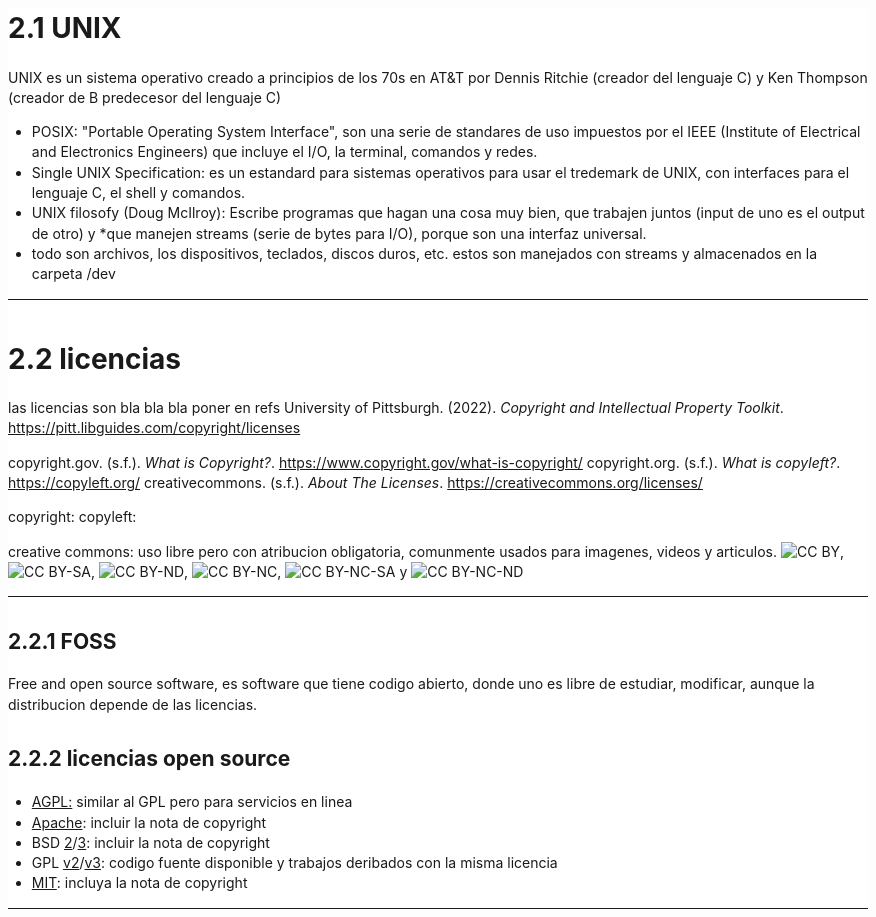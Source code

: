 # 2.1 UNIX
UNIX es un sistema operativo creado a principios de los 70s en AT&T por Dennis Ritchie (creador del lenguaje C) y Ken Thompson (creador de B predecesor del lenguaje C) 
- POSIX: "Portable Operating System Interface", son una serie de standares de uso impuestos por el IEEE (Institute of Electrical and Electronics Engineers) que incluye el I/O, la terminal, comandos y redes.
- Single UNIX Specification: es un estandard para sistemas operativos para usar el tredemark de UNIX, con interfaces para el lenguaje C, el shell y comandos.
- UNIX filosofy (Doug McIlroy):
Escribe programas que hagan una cosa muy bien, que trabajen juntos (input de uno es el output de otro) y *que manejen streams (serie de bytes para I/O), porque son  una interfaz universal.
- todo son archivos, los dispositivos, teclados, discos duros, etc. estos son manejados con streams y almacenados en la carpeta /dev 

---

# 2.2 licencias 

las licencias son bla bla bla poner en refs
University of Pittsburgh. (2022). *Copyright and Intellectual Property Toolkit*. https://pitt.libguides.com/copyright/licenses

copyright.gov. (s.f.). *What is Copyright?*. https://www.copyright.gov/what-is-copyright/
copyright.org. (s.f.). *What is copyleft?*. https://copyleft.org/
creativecommons. (s.f.). *About The Licenses*. https://creativecommons.org/licenses/

copyright: 
copyleft:

creative commons: uso libre pero con atribucion obligatoria, comunmente usados para imagenes, videos y articulos. ![CC BY](https://licensebuttons.net/l/by/3.0/88x31.png), ![CC BY-SA](https://licensebuttons.net/l/by-sa/3.0/88x31.png), ![CC BY-ND](https://licensebuttons.net/l/by-nd/3.0/88x31.png), ![CC BY-NC](https://licensebuttons.net/l/by-nc/3.0/88x31.png), ![CC BY-NC-SA](https://licensebuttons.net/l/by-nc-sa/3.0/88x31.png) y ![CC BY-NC-ND](https://licensebuttons.net/l/by-nc-nd/3.0/88x31.png)

---

## 2.2.1 FOSS
 Free and open source software, es software que tiene codigo abierto, donde uno es libre de estudiar, modificar, aunque la distribucion depende de las licencias. 


## 2.2.2 licencias open source 
- [AGPL:](https://www.gnu.org/licenses/agpl-3.0.en.html) similar al GPL pero para servicios en linea
- [Apache](https://www.apache.org/licenses/LICENSE-2.0): incluir la nota de copyright  
- BSD [2](https://opensource.org/license/bsd-2-clause/)/[3](https://opensource.org/license/bsd-3-clause/): incluir la nota de copyright 
- GPL [v2](https://www.gnu.org/licenses/old-licenses/gpl-2.0.html)/[v3](https://www.gnu.org/licenses/gpl-3.0.html): codigo fuente disponible y trabajos deribados con la misma licencia 
- [MIT](https://opensource.org/license/mit/): incluya la nota de copyright  

---